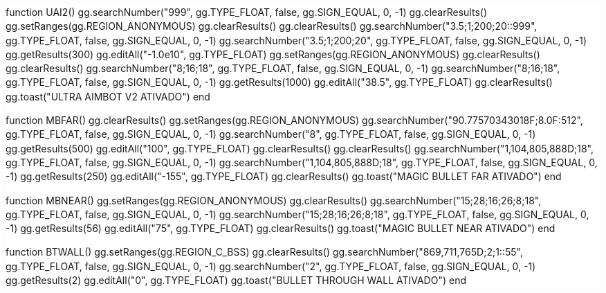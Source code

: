 function UAI2()
  gg.searchNumber("999", gg.TYPE_FLOAT, false, gg.SIGN_EQUAL, 0, -1)
  gg.clearResults()
  gg.setRanges(gg.REGION_ANONYMOUS)
  gg.clearResults()
  gg.clearResults()
  gg.searchNumber("3.5;1;200;20::999", gg.TYPE_FLOAT, false, gg.SIGN_EQUAL, 0, -1)
  gg.searchNumber("3.5;1;200;20", gg.TYPE_FLOAT, false, gg.SIGN_EQUAL, 0, -1)
  gg.getResults(300)
  gg.editAll("-1.0e10", gg.TYPE_FLOAT)
  gg.setRanges(gg.REGION_ANONYMOUS)
  gg.clearResults()
  gg.clearResults()
  gg.searchNumber("8;16;18", gg.TYPE_FLOAT, false, gg.SIGN_EQUAL, 0, -1)
  gg.searchNumber("8;16;18", gg.TYPE_FLOAT, false, gg.SIGN_EQUAL, 0, -1)
  gg.getResults(1000)
  gg.editAll("38.5", gg.TYPE_FLOAT)
  gg.clearResults()
gg.toast("ULTRA AIMBOT V2 ATIVADO")
end


function MBFAR()
  gg.clearResults()
  gg.setRanges(gg.REGION_ANONYMOUS)
  gg.searchNumber("90.77570343018F;8.0F:512", gg.TYPE_FLOAT, false, gg.SIGN_EQUAL, 0, -1)
  gg.searchNumber("8", gg.TYPE_FLOAT, false, gg.SIGN_EQUAL, 0, -1)
  gg.getResults(500)
  gg.editAll("100", gg.TYPE_FLOAT)
  gg.clearResults()
  gg.clearResults()
  gg.searchNumber("1,104,805,888D;18", gg.TYPE_FLOAT, false, gg.SIGN_EQUAL, 0, -1)
  gg.searchNumber("1,104,805,888D;18", gg.TYPE_FLOAT, false, gg.SIGN_EQUAL, 0, -1)
  gg.getResults(250)
  gg.editAll("-155", gg.TYPE_FLOAT)
  gg.clearResults()
  gg.toast("MAGIC BULLET FAR ATIVADO")
end

function MBNEAR()
  gg.setRanges(gg.REGION_ANONYMOUS)
  gg.clearResults()
  gg.searchNumber("15;28;16;26;8;18", gg.TYPE_FLOAT, false, gg.SIGN_EQUAL, 0, -1)
  gg.searchNumber("15;28;16;26;8;18", gg.TYPE_FLOAT, false, gg.SIGN_EQUAL, 0, -1)
  gg.getResults(56)
  gg.editAll("75", gg.TYPE_FLOAT)
  gg.clearResults()
  gg.toast("MAGIC BULLET NEAR ATIVADO")
end

function BTWALL()
  gg.setRanges(gg.REGION_C_BSS)
  gg.clearResults()
  gg.searchNumber("869,711,765D;2;1::55", gg.TYPE_FLOAT, false, gg.SIGN_EQUAL, 0, -1)
  gg.searchNumber("2", gg.TYPE_FLOAT, false, gg.SIGN_EQUAL, 0, -1)
  gg.getResults(2)
  gg.editAll("0", gg.TYPE_FLOAT)
  gg.toast("BULLET THROUGH WALL ATIVADO")
end
